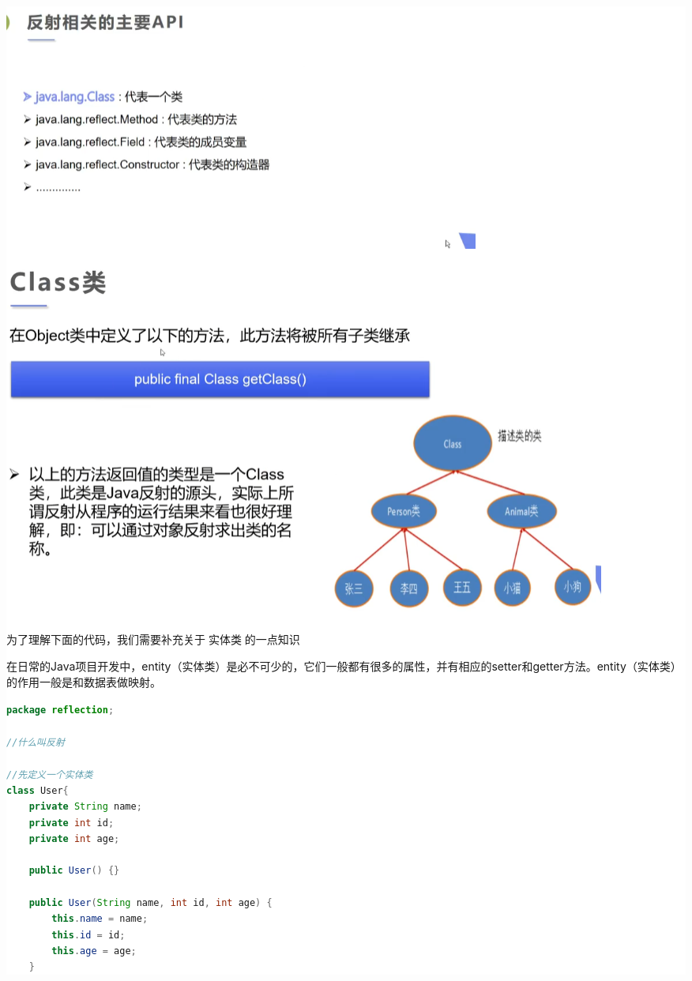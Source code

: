 ![image-20220719110929169](image-20220719110929169.png)

![image-20220719110949605](image-20220719110949605.png)

为了理解下面的代码，我们需要补充关于 实体类 的一点知识

在日常的Java项目开发中，entity（实体类）是必不可少的，它们一般都有很多的属性，并有相应的setter和getter方法。entity（实体类）的作用一般是和数据表做映射。



```java
package reflection;

//什么叫反射

//先定义一个实体类
class User{
    private String name;
    private int id;
    private int age;

    public User() {}

    public User(String name, int id, int age) {
        this.name = name;
        this.id = id;
        this.age = age;
    }
```